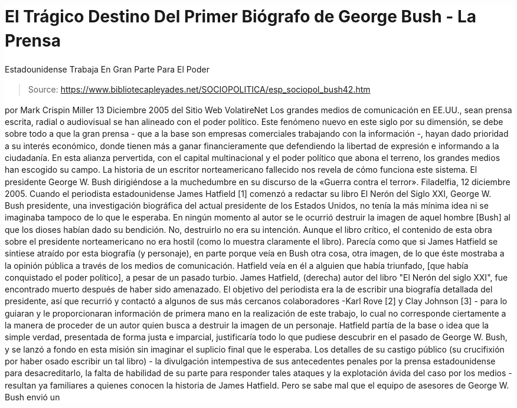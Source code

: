# El Trágico Destino Del Primer Biógrafo de George Bush - La Prensa 
Estadounidense Trabaja En Gran Parte Para El Poder

> Source: https://www.bibliotecapleyades.net/SOCIOPOLITICA/esp_sociopol_bush42.htm

por Mark Crispin Miller
13 Diciembre 2005
del Sitio Web
VolatireNet
Los grandes medios de comunicación en EE.UU., sean prensa escrita, radial o
audiovisual se han alineado con el poder político.
Este fenómeno nuevo en
este siglo por su dimensión, se debe sobre todo a que la gran prensa - que a
la base son empresas comerciales trabajando con la información -, hayan dado
prioridad a su interés económico, donde tienen más a ganar financieramente
que defendiendo la libertad de expresión e informando a la ciudadanía.
En
esta alianza pervertida, con el capital multinacional y el poder político
que abona el terreno, los grandes medios han escogido su campo.
La historia
de un escritor norteamericano fallecido nos revela de cómo funciona este
sistema.
El presidente George W. Bush
dirigiéndose a la muchedumbre en su discurso de
la «Guerra contra el terror».
Filadelfia, 12 diciembre 2005.
Cuando el periodista estadounidense James Hatfield
[1] comenzó a redactar su
libro
El Nerón del Siglo XXI, George W. Bush presidente, una investigación
biográfica del actual presidente de los Estados Unidos, no tenía la más
mínima idea ni se imaginaba tampoco de lo que le esperaba. En ningún momento
al autor se le ocurrió destruir la imagen de aquel hombre [Bush] al que
los
dioses habían dado su bendición.
No, destruirlo no era su intención.
Aunque el libro crítico, el contenido de esta obra sobre el presidente
norteamericano no era hostil (como lo muestra claramente el libro). Parecía
como que si James Hatfield se sintiese atraído por esta biografía (y
personaje), en parte porque veía en Bush otra cosa, otra imagen, de lo que
éste mostraba a la opinión pública a través de los medios de comunicación.
Hatfield veía en él a alguien que había triunfado, [que había conquistado el
poder político], a pesar de un pasado turbio.
James Hatfield, (derecha) autor del libro "El Nerón del siglo XXI",
fue
encontrado muerto después de haber sido amenazado.
El objetivo del periodista era la de escribir
una biografía detallada del presidente, así que recurrió y contactó a
algunos de sus más cercanos colaboradores -Karl Rove [2] y Clay Johnson [3] - para lo guiaran y le
proporcionaran información de primera mano en la realización de este trabajo,
lo cual no corresponde ciertamente a la manera de proceder de un autor quien
busca a destruir la imagen de un personaje.
Hatfield partía de la base o idea que la simple verdad, presentada de forma
justa e imparcial, justificaría todo lo que pudiese descubrir en el pasado
de George W. Bush, y se lanzó a fondo en esta misión sin imaginar el
suplicio final que le esperaba.
Los detalles de su castigo público (su crucifixión por haber osado escribir
un tal libro) - la divulgación intempestiva de sus antecedentes penales por
la prensa estadounidense para desacreditarlo, la falta de habilidad de su
parte para responder tales ataques y la explotación ávida del caso por los
medios - resultan ya familiares a quienes conocen la historia de James Hatfield.
Pero se sabe mal que el equipo de asesores de George W. Bush envió un